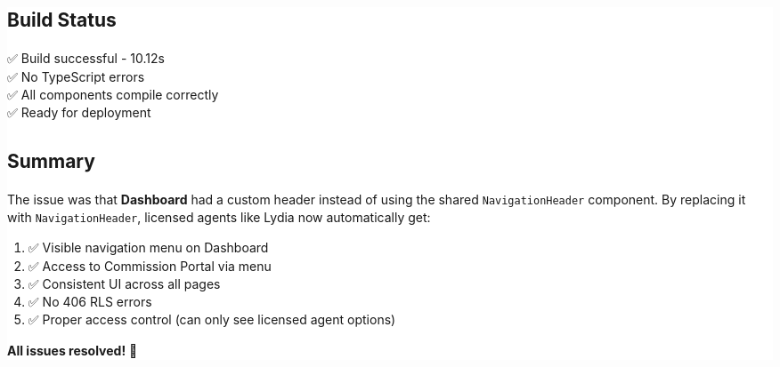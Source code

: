 ## Build Status
✅ Build successful - 10.12s  
✅ No TypeScript errors  
✅ All components compile correctly  
✅ Ready for deployment  

## Summary

The issue was that **Dashboard** had a custom header instead of using the shared `NavigationHeader` component. By replacing it with `NavigationHeader`, licensed agents like Lydia now automatically get:

1. ✅ Visible navigation menu on Dashboard
2. ✅ Access to Commission Portal via menu
3. ✅ Consistent UI across all pages
4. ✅ No 406 RLS errors
5. ✅ Proper access control (can only see licensed agent options)

**All issues resolved!** 🎉
